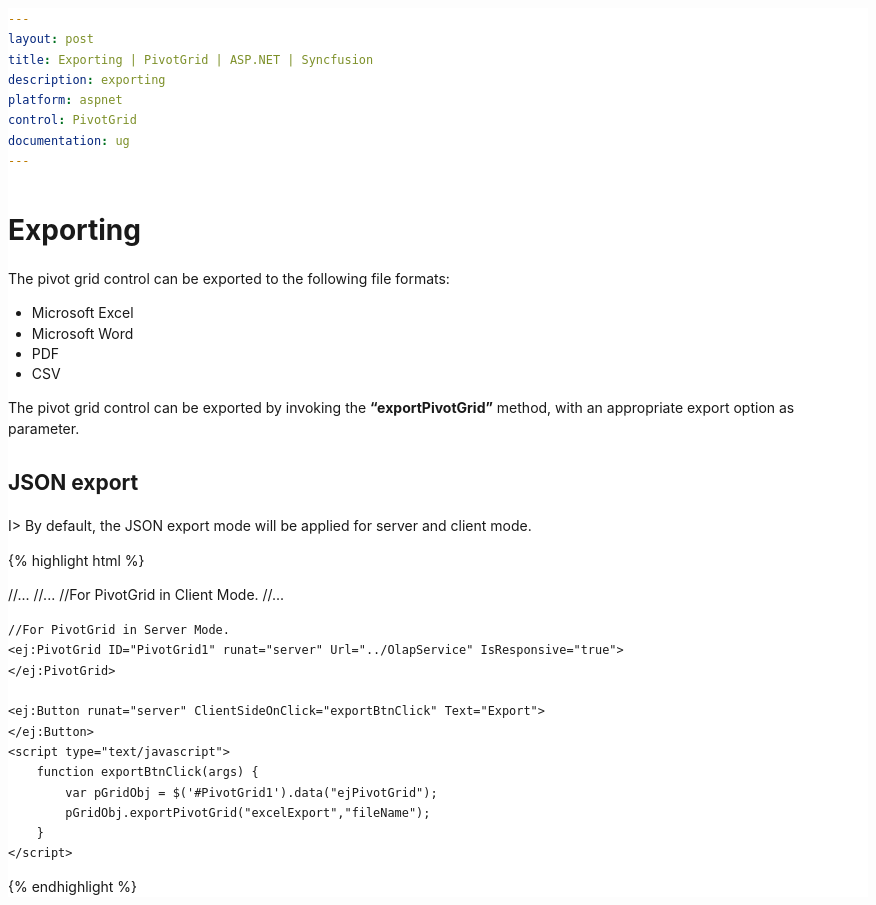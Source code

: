 ```yaml
---
layout: post
title: Exporting | PivotGrid | ASP.NET | Syncfusion
description: exporting
platform: aspnet
control: PivotGrid
documentation: ug
---
```


# Exporting

The pivot grid control can be exported to the following file formats:

* Microsoft Excel
* Microsoft Word
* PDF
* CSV

The pivot grid control can be exported by invoking the **“exportPivotGrid”** method, with an appropriate export option as parameter.

## JSON export

I> By default, the JSON export mode will be applied for server and client mode.

{% highlight html %}

<html xmlns="http://www.w3.org/1999/xhtml">
//...

<body>
    //...
    //For PivotGrid in Client Mode.
    <ej:PivotGrid ID="PivotGrid1" runat="server" OnServerExcelExporting="PivotGrid_ServerExcelExporting" ClientIDMode="Static">
        <DataSource>
            //...
        </DataSource>
    </ej:PivotGrid>

    //For PivotGrid in Server Mode.
    <ej:PivotGrid ID="PivotGrid1" runat="server" Url="../OlapService" IsResponsive="true">
    </ej:PivotGrid>

    <ej:Button runat="server" ClientSideOnClick="exportBtnClick" Text="Export">
    </ej:Button>
    <script type="text/javascript">
        function exportBtnClick(args) {
            var pGridObj = $('#PivotGrid1').data("ejPivotGrid");
            pGridObj.exportPivotGrid("excelExport","fileName");
        }
    </script>
</body>

</html>

{% endhighlight %}
